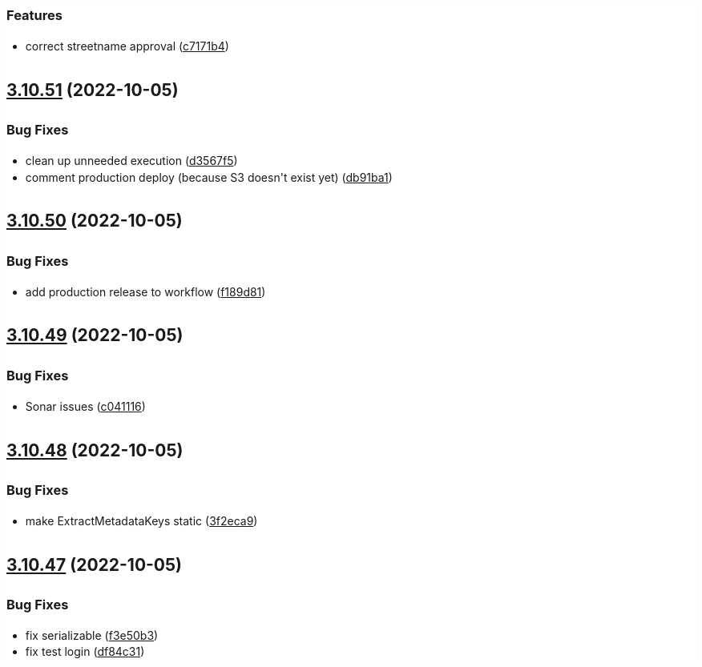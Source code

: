 
### Features

* correct streetname approval ([c7171b4](https://github.com/informatievlaanderen/streetname-registry/commit/c7171b4892d4fed8abaaf56eedb785f2a341ac2f))

## [3.10.51](https://github.com/informatievlaanderen/streetname-registry/compare/v3.10.50...v3.10.51) (2022-10-05)


### Bug Fixes

* clean up unneeded execution ([d3567f5](https://github.com/informatievlaanderen/streetname-registry/commit/d3567f5798f469cee670df659dffca01393e7176))
* comment production deploy (because S3 doesn't exist yet) ([db91ba1](https://github.com/informatievlaanderen/streetname-registry/commit/db91ba1d1e2827bce81fc7f5202ced9cf1b90bd9))

## [3.10.50](https://github.com/informatievlaanderen/streetname-registry/compare/v3.10.49...v3.10.50) (2022-10-05)


### Bug Fixes

* add production release to workflow ([f189d81](https://github.com/informatievlaanderen/streetname-registry/commit/f189d81a6799f01d7c18868f306a71347ac577c0))

## [3.10.49](https://github.com/informatievlaanderen/streetname-registry/compare/v3.10.48...v3.10.49) (2022-10-05)


### Bug Fixes

* Sonar issues ([c041116](https://github.com/informatievlaanderen/streetname-registry/commit/c041116336926db0828efa922136baa1d3fe387a))

## [3.10.48](https://github.com/informatievlaanderen/streetname-registry/compare/v3.10.47...v3.10.48) (2022-10-05)


### Bug Fixes

* make ExtractMetadataKeys static ([3f2eca9](https://github.com/informatievlaanderen/streetname-registry/commit/3f2eca94ca93960518e8fe4796f9dd07ac8f5d02))

## [3.10.47](https://github.com/informatievlaanderen/streetname-registry/compare/v3.10.46...v3.10.47) (2022-10-05)


### Bug Fixes

* fix serializable ([f3e50b3](https://github.com/informatievlaanderen/streetname-registry/commit/f3e50b33efcbe0a720a8386ddf9e59eb87e5be7c))
* fix test login ([df84c31](https://github.com/informatievlaanderen/streetname-registry/commit/df84c31c6fbf0942dd0dbfcec77c5fe1a87cd84b))
